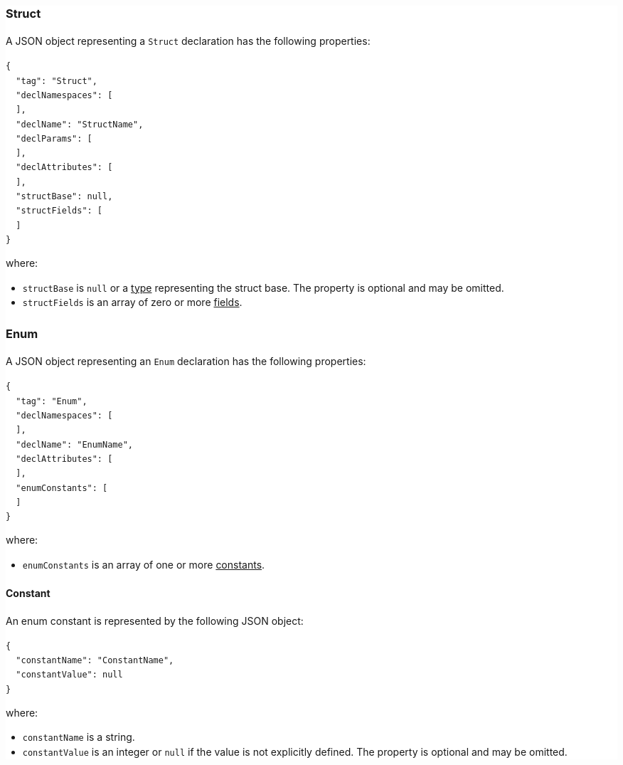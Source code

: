 ### Struct

A JSON object representing a `Struct` declaration has the following properties:

    {
      "tag": "Struct",
      "declNamespaces": [
      ],
      "declName": "StructName",
      "declParams": [
      ],
      "declAttributes": [
      ],
      "structBase": null,
      "structFields": [
      ]
    }

where:

- `structBase` is `null` or a [type](#type) representing the struct base. The 
property is optional and may be omitted.
- `structFields` is an array of zero or more [fields](#struct-field).

### Enum

A JSON object representing an `Enum` declaration has the following properties:

    {
      "tag": "Enum",
      "declNamespaces": [
      ],
      "declName": "EnumName",
      "declAttributes": [
      ],
      "enumConstants": [
      ]
    }

where:

- `enumConstants` is an array of one or more [constants](#constant).

#### Constant

An enum constant is represented by the following JSON object:

    {
      "constantName": "ConstantName",
      "constantValue": null
    }

where:

- `constantName` is a string.
- `constantValue` is an integer or `null` if the value is not explicitly
defined. The property is optional and may be omitted.
